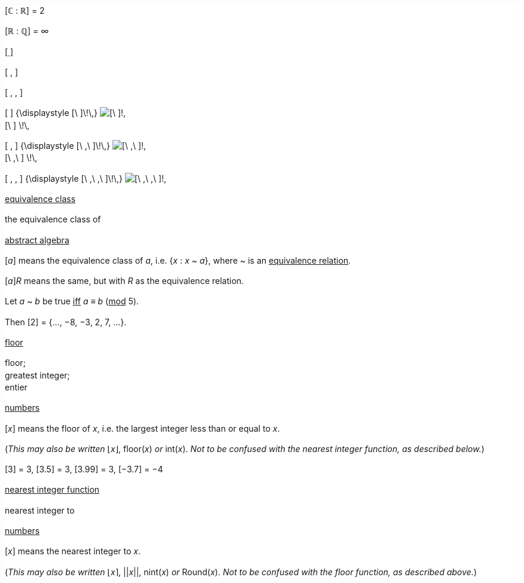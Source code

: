 \[ℂ : ℝ\] = 2  
  
\[ℝ : ℚ\] = ∞

[\[ \]](https://en.wikipedia.org/wiki/Bracket "Bracket")  
  
\[ , \]  
  
\[ , , \]

\[  \] {\\displaystyle \[\\ \]\\!\\,} ![[\ ]\!\,](https://wikimedia.org/api/rest_v1/media/math/render/svg/3b5f62644e0b43b4d62ecf555813a4677c3cd8a9)   
\[\\ \] \\!\\,  
  
\[  ,  \] {\\displaystyle \[\\ ,\\ \]\\!\\,} ![[\ ,\ ]\!\,](https://wikimedia.org/api/rest_v1/media/math/render/svg/5c8053bcab0fcc1e7eb3ab3730b10810a7ab0fc0)   
\[\\ ,\\ \] \\!\\,  
  
\[  ,  ,  \] {\\displaystyle \[\\ ,\\ ,\\ \]\\!\\,} ![[\ ,\ ,\ ]\!\,](https://wikimedia.org/api/rest_v1/media/math/render/svg/cd368d2e0228c34c019964b01f8ae6f75dc36c36) 

[equivalence class](https://en.wikipedia.org/wiki/Equivalence_class "Equivalence class")

the equivalence class of

[abstract algebra](https://en.wikipedia.org/wiki/Abstract_algebra "Abstract algebra")

\[_a_\] means the equivalence class of _a_, i.e. {_x_ : _x_ ~ _a_}, where ~ is an [equivalence relation](https://en.wikipedia.org/wiki/Equivalence_relation "Equivalence relation").  
  
\[_a_\]_R_ means the same, but with _R_ as the equivalence relation.

Let _a_ ~ _b_ be true [iff](https://en.wikipedia.org/wiki/Iff "Iff") _a_ ≡ _b_ ([mod](https://en.wikipedia.org/wiki/Modular_arithmetic "Modular arithmetic") 5).

Then \[2\] = {..., −8, −3, 2, 7, ...}.

[floor](https://en.wikipedia.org/wiki/Floor_and_ceiling_functions "Floor and ceiling functions")

floor;  
greatest integer;  
entier

[numbers](https://en.wikipedia.org/wiki/Number "Number")

\[_x_\] means the floor of _x_, i.e. the largest integer less than or equal to _x_.  
  
(_This may also be written_ ⌊_x_⌋, floor(_x_) _or_ int(_x_). _Not to be confused with the nearest integer function, as described below._)

\[3\] = 3, \[3.5\] = 3, \[3.99\] = 3, \[−3.7\] = −4

[nearest integer function](https://en.wikipedia.org/wiki/Nearest_integer_function "Nearest integer function")

nearest integer to

[numbers](https://en.wikipedia.org/wiki/Number "Number")

\[_x_\] means the nearest integer to _x_.  
  
(_This may also be written_ ⌊_x_⌉, ||_x_||, nint(_x_) _or_ Round(_x_). _Not to be confused with the floor function, as described above._)
